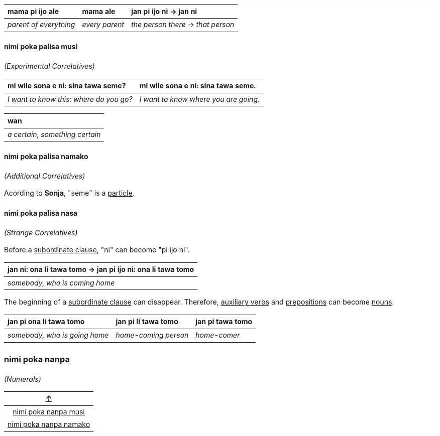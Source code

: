 | mama pi ijo ale | mama ale | jan pi ijo ni → jan ni |
|:-|:-|:-|
| *parent of everything* | *every parent* | *the person there* → *that person* |


#### nimi poka palisa musi
*(Experimental Correlatives)*

| mi wile sona e ni: sina tawa seme? | mi wile sona e ni: sina tawa seme. |
|:-|:-|
| *I want to know this: where do you go?* | *I want to know where you are going.* |


| wan |
|:-|
| *a certain, something certain* |


#### nimi poka palisa namako
*(Additional Correlatives)*

Acording to **Sonja**, "seme" is a [particle](#nimi-lili).


#### nimi poka palisa nasa
*(Strange Correlatives)*

Before a [subordinate clause](#mute-nimi-poka), "ni" can become "pi ijo ni".

| jan ni: ona li tawa tomo → jan pi ijo ni: ona li tawa tomo |
|:-|
| *somebody, who is coming home* |


The beginning of a [subordinate clause](#mute-nimi-poka) can disappear. Therefore, [auxiliary verbs](#nimi-wawa-poka) and [prepositions](#nimi-poka-luka) can become [nouns](#nimi-lawa).

| jan pi ona li tawa tomo | jan pi li tawa tomo | jan pi tawa tomo |
|:-|:-|:-|
| *somebody, who is going home* | *home-coming person* | *home-comer* |


### nimi poka nanpa
*(Numerals)*

| [↑](#nimi-poka) |
|:-:|
| [nimi poka nanpa musi](#nimi-poka-nanpa-musi) |
| [nimi poka nanpa namako](#nimi-poka-nanpa-namako) |
